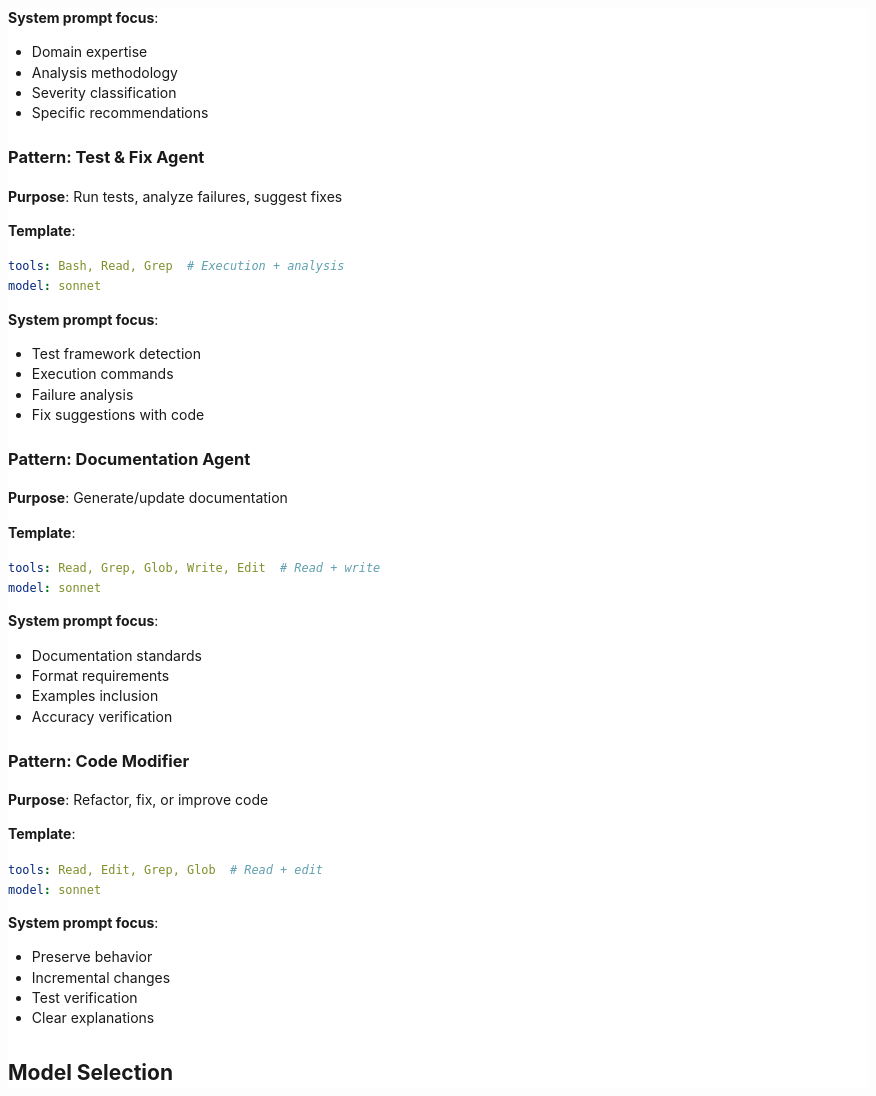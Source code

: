 **System prompt focus**:
- Domain expertise
- Analysis methodology
- Severity classification
- Specific recommendations

### Pattern: Test & Fix Agent

**Purpose**: Run tests, analyze failures, suggest fixes

**Template**:
```yaml
tools: Bash, Read, Grep  # Execution + analysis
model: sonnet
```

**System prompt focus**:
- Test framework detection
- Execution commands
- Failure analysis
- Fix suggestions with code

### Pattern: Documentation Agent

**Purpose**: Generate/update documentation

**Template**:
```yaml
tools: Read, Grep, Glob, Write, Edit  # Read + write
model: sonnet
```

**System prompt focus**:
- Documentation standards
- Format requirements
- Examples inclusion
- Accuracy verification

### Pattern: Code Modifier

**Purpose**: Refactor, fix, or improve code

**Template**:
```yaml
tools: Read, Edit, Grep, Glob  # Read + edit
model: sonnet
```

**System prompt focus**:
- Preserve behavior
- Incremental changes
- Test verification
- Clear explanations

## Model Selection
